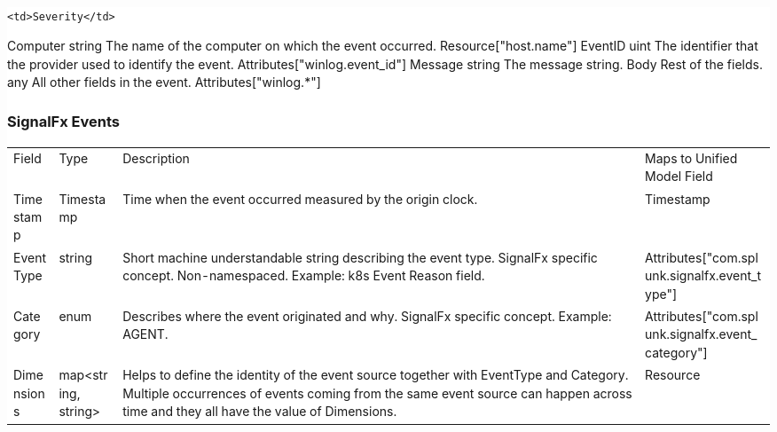     <td>Severity</td>
  </tr>
  <tr>
    <td>Computer</td>
    <td>string</td>
    <td>The name of the computer on which the event occurred.</td>
    <td>Resource["host.name"]</td>
  </tr>
  <tr>
    <td>EventID</td>
    <td>uint</td>
    <td>The identifier that the provider used to identify the event.</td>
    <td>Attributes["winlog.event_id"]</td>
  </tr>
  <tr>
    <td>Message</td>
    <td>string</td>
    <td>The message string.</td>
    <td>Body</td>
  </tr>
  <tr>
    <td>Rest of the fields.</td>
    <td>any</td>
    <td>All other fields in the event.</td>
    <td>Attributes["winlog.*"]</td>
  </tr>
</table>

### SignalFx Events

<table>
  <tr>
    <td>Field</td>
    <td>Type</td>
    <td>Description</td>
    <td>Maps to Unified Model Field</td>
  </tr>
  <tr>
    <td>Timestamp</td>
    <td>Timestamp</td>
    <td>Time when the event occurred measured by the origin clock.</td>
    <td>Timestamp</td>
  </tr>
  <tr>
    <td>EventType</td>
    <td>string</td>
    <td>Short machine understandable string describing the event type. SignalFx specific concept. Non-namespaced. Example: k8s Event Reason field.</td>
    <td>Attributes["com.splunk.signalfx.event_type"]</td>
  </tr>
  <tr>
    <td>Category</td>
    <td>enum</td>
    <td>Describes where the event originated and why. SignalFx specific concept. Example: AGENT. </td>
    <td>Attributes["com.splunk.signalfx.event_category"]</td>
  </tr>
  <tr>
    <td>Dimensions</td>
    <td>map&lt;string, string></td>
    <td>Helps to define the identity of the event source together with EventType and Category. Multiple occurrences of events coming from the same event source can happen across time and they all have the value of Dimensions. </td>
    <td>Resource</td>
  </tr>